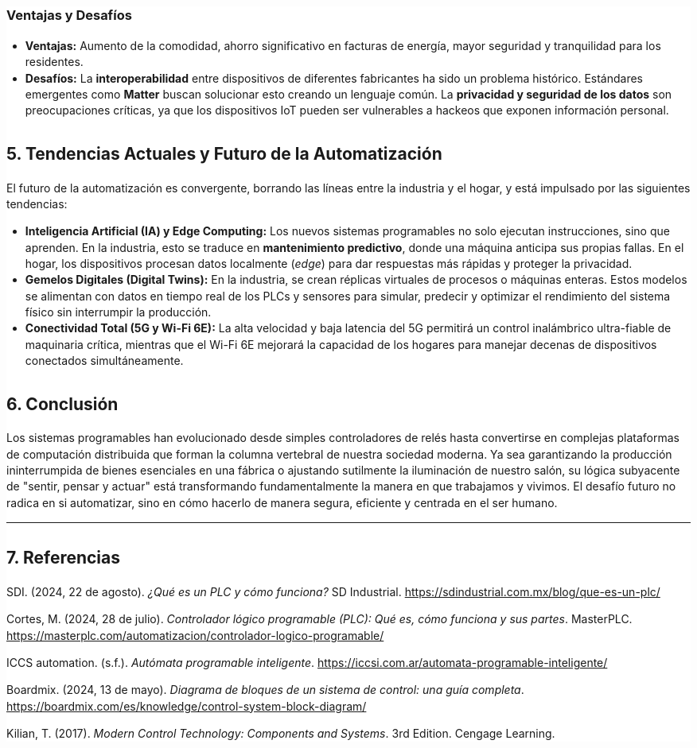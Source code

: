 ### Ventajas y Desafíos

* **Ventajas:** Aumento de la comodidad, ahorro significativo en facturas de energía, mayor seguridad y tranquilidad para los residentes.
* **Desafíos:** La **interoperabilidad** entre dispositivos de diferentes fabricantes ha sido un problema histórico. Estándares emergentes como **Matter** buscan solucionar esto creando un lenguaje común. La **privacidad y seguridad de los datos** son preocupaciones críticas, ya que los dispositivos IoT pueden ser vulnerables a hackeos que exponen información personal.

## 5. Tendencias Actuales y Futuro de la Automatización

El futuro de la automatización es convergente, borrando las líneas entre la industria y el hogar, y está impulsado por las siguientes tendencias:

* **Inteligencia Artificial (IA) y Edge Computing:** Los nuevos sistemas programables no solo ejecutan instrucciones, sino que aprenden. En la industria, esto se traduce en **mantenimiento predictivo**, donde una máquina anticipa sus propias fallas. En el hogar, los dispositivos procesan datos localmente (*edge*) para dar respuestas más rápidas y proteger la privacidad.
* **Gemelos Digitales (Digital Twins):** En la industria, se crean réplicas virtuales de procesos o máquinas enteras. Estos modelos se alimentan con datos en tiempo real de los PLCs y sensores para simular, predecir y optimizar el rendimiento del sistema físico sin interrumpir la producción.
* **Conectividad Total (5G y Wi-Fi 6E):** La alta velocidad y baja latencia del 5G permitirá un control inalámbrico ultra-fiable de maquinaria crítica, mientras que el Wi-Fi 6E mejorará la capacidad de los hogares para manejar decenas de dispositivos conectados simultáneamente.

## 6. Conclusión

Los sistemas programables han evolucionado desde simples controladores de relés hasta convertirse en complejas plataformas de computación distribuida que forman la columna vertebral de nuestra sociedad moderna. Ya sea garantizando la producción ininterrumpida de bienes esenciales en una fábrica o ajustando sutilmente la iluminación de nuestro salón, su lógica subyacente de "sentir, pensar y actuar" está transformando fundamentalmente la manera en que trabajamos y vivimos. El desafío futuro no radica en si automatizar, sino en cómo hacerlo de manera segura, eficiente y centrada en el ser humano.

---

## 7. Referencias

SDI. (2024, 22 de agosto). *¿Qué es un PLC y cómo funciona?* SD Industrial. https://sdindustrial.com.mx/blog/que-es-un-plc/

Cortes, M. (2024, 28 de julio). *Controlador lógico programable (PLC): Qué es, cómo funciona y sus partes*. MasterPLC. https://masterplc.com/automatizacion/controlador-logico-programable/

ICCS automation. (s.f.). *Autómata programable inteligente*. https://iccsi.com.ar/automata-programable-inteligente/

Boardmix. (2024, 13 de mayo). *Diagrama de bloques de un sistema de control: una guía completa*. https://boardmix.com/es/knowledge/control-system-block-diagram/

Kilian, T. (2017). *Modern Control Technology: Components and Systems*. 3rd Edition. Cengage Learning.
